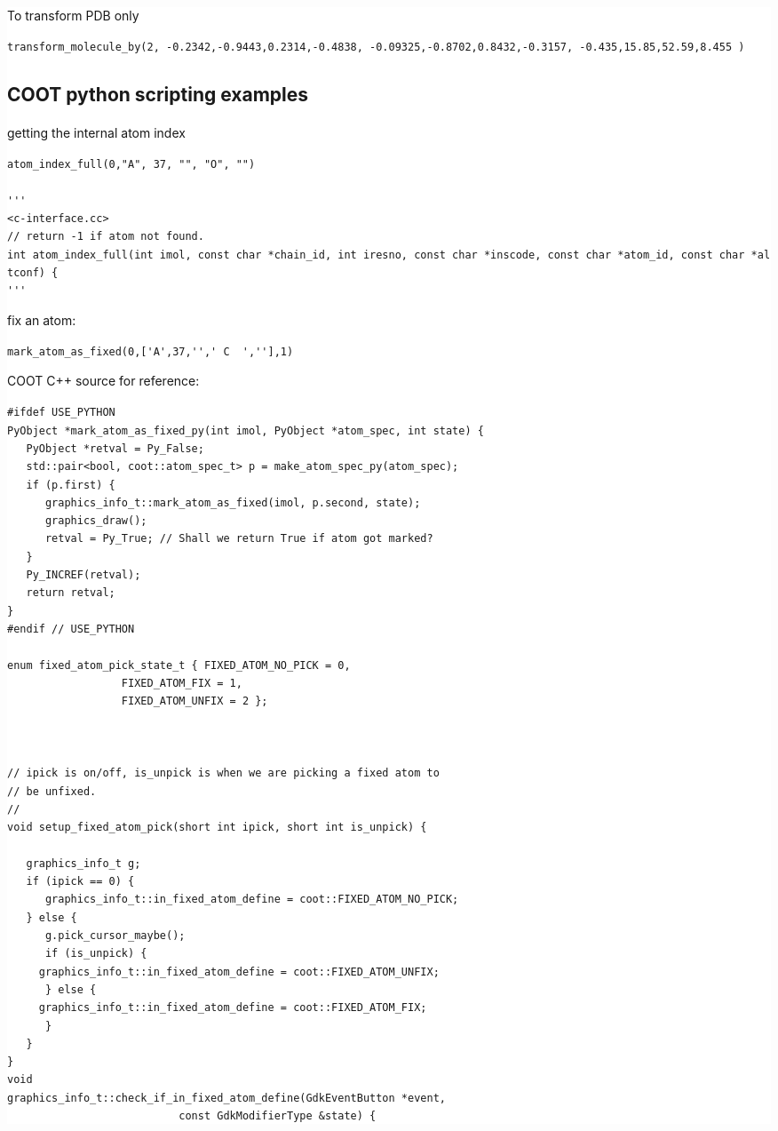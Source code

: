 To transform PDB only
```
transform_molecule_by(2, -0.2342,-0.9443,0.2314,-0.4838, -0.09325,-0.8702,0.8432,-0.3157, -0.435,15.85,52.59,8.455 )
```

## COOT python scripting examples
getting the internal atom index
```
atom_index_full(0,"A", 37, "", "O", "") 

'''
<c-interface.cc>
// return -1 if atom not found.
int atom_index_full(int imol, const char *chain_id, int iresno, const char *inscode, const char *atom_id, const char *altconf) {
'''
```
fix an atom:
```
mark_atom_as_fixed(0,['A',37,'',' C  ',''],1)
```

COOT C++ source for reference:
```
#ifdef USE_PYTHON
PyObject *mark_atom_as_fixed_py(int imol, PyObject *atom_spec, int state) {
   PyObject *retval = Py_False;
   std::pair<bool, coot::atom_spec_t> p = make_atom_spec_py(atom_spec);
   if (p.first) {
      graphics_info_t::mark_atom_as_fixed(imol, p.second, state);
      graphics_draw();
      retval = Py_True; // Shall we return True if atom got marked?
   }
   Py_INCREF(retval);
   return retval;
}
#endif // USE_PYTHON 

enum fixed_atom_pick_state_t { FIXED_ATOM_NO_PICK = 0, 
				  FIXED_ATOM_FIX = 1, 
				  FIXED_ATOM_UNFIX = 2 };
				  
				  

// ipick is on/off, is_unpick is when we are picking a fixed atom to
// be unfixed.
// 
void setup_fixed_atom_pick(short int ipick, short int is_unpick) {

   graphics_info_t g;
   if (ipick == 0) {
      graphics_info_t::in_fixed_atom_define = coot::FIXED_ATOM_NO_PICK;
   } else {
      g.pick_cursor_maybe();
      if (is_unpick) {
	 graphics_info_t::in_fixed_atom_define = coot::FIXED_ATOM_UNFIX;
      } else { 
	 graphics_info_t::in_fixed_atom_define = coot::FIXED_ATOM_FIX;
      }
   }
}
void
graphics_info_t::check_if_in_fixed_atom_define(GdkEventButton *event,
					       const GdkModifierType &state) {
```